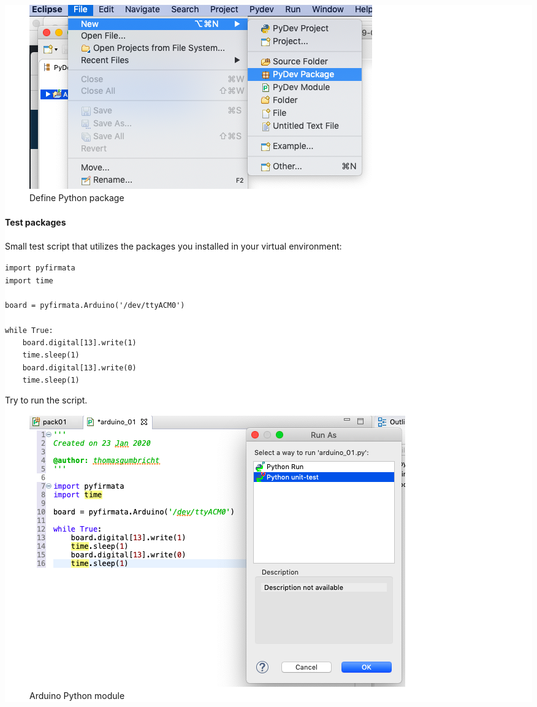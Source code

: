 <figure>
<img src="../../images/eclipse_define_python_package.png">
<figcaption> Define Python package</figcaption>
</figure>

#### Test packages

Small test script that utilizes the packages you installed in your virtual environment:

```
import pyfirmata
import time

board = pyfirmata.Arduino('/dev/ttyACM0')

while True:
    board.digital[13].write(1)
    time.sleep(1)
    board.digital[13].write(0)
    time.sleep(1)
```

Try to run the script.

<figure>
<img src="../../images/arduino_python_module_01.png">
<figcaption>Arduino Python module</figcaption>
</figure>